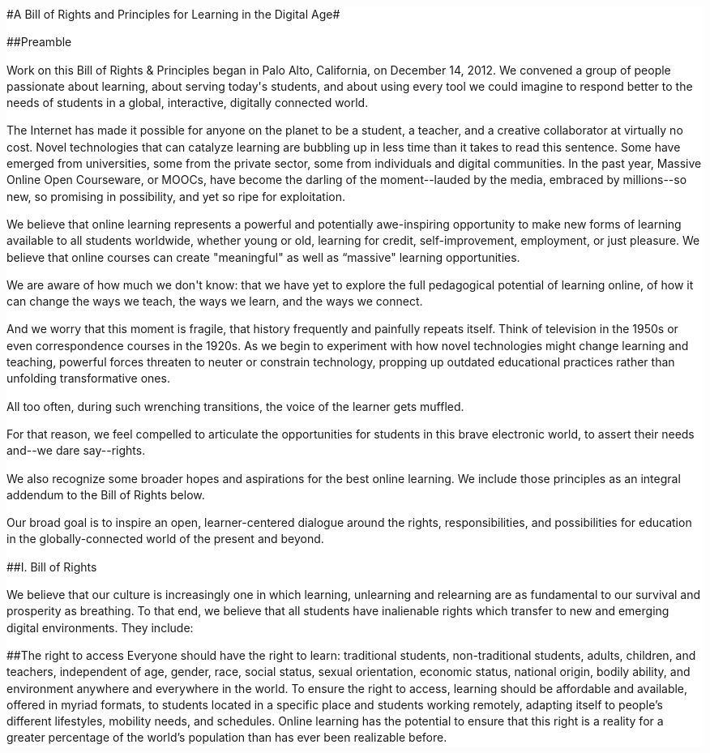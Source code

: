 #A Bill of Rights and Principles for Learning in the Digital Age#

##Preamble


Work on this Bill of Rights & Principles began in Palo Alto, California, on December 14, 2012. We convened a group of people passionate about learning, about serving today's students, and about using every tool we could imagine to respond better to the needs of students in a global, interactive, digitally connected world.  

The Internet has made it possible for anyone on the planet to be a student, a teacher, and a creative collaborator at virtually no cost.  Novel technologies that can catalyze learning are bubbling up in less time than it takes to read this sentence.  Some have emerged from universities, some from the private sector, some from individuals and digital communities.  In the past year, Massive Online Open Courseware, or MOOCs, have become the darling of the moment--lauded by the media, embraced by millions--so new, so promising in possibility, and yet so ripe for exploitation.  

We believe that online learning represents a powerful and potentially awe-inspiring opportunity to make new forms of learning available to all students worldwide, whether young or old, learning for credit, self-improvement, employment, or just pleasure.  We believe that online courses can create "meaningful" as well as “massive" learning opportunities.  

We are aware of how much we don't know: that we have yet to explore the full pedagogical potential of learning online, of how it can change the ways we teach, the ways we learn, and the ways we connect.  

And we worry that this moment is fragile, that history frequently and painfully repeats itself. Think of television in the 1950s or even correspondence courses in the 1920s. As we begin to experiment with how novel technologies might change learning and teaching, powerful forces threaten to neuter or constrain technology, propping up outdated educational practices rather than unfolding transformative ones.

All too often, during such wrenching transitions, the voice of the learner gets muffled.

For that reason, we feel compelled to articulate the opportunities for students in this brave electronic world, to assert their needs and--we dare say--rights.  

We also recognize some broader hopes and aspirations for the best online learning. We include those principles as an integral addendum to the Bill of Rights below.

Our broad goal is to inspire an open, learner-centered dialogue around the rights, responsibilities, and possibilities for education in the globally-connected world of the present and beyond.

##I.  Bill of Rights

We believe that our culture is increasingly one in which learning, unlearning and relearning are as fundamental to our survival and prosperity as breathing. To that end, we believe that all students have inalienable rights which transfer to new and emerging digital environments. They include:

##The right to access
Everyone should have the right to learn: traditional students, non-traditional students, adults, children, and teachers, independent of age, gender, race, social status, sexual orientation, economic status, national origin, bodily ability, and environment anywhere and everywhere in the world. To ensure the right to access, learning should be affordable and available, offered in myriad formats, to students located in a specific place and students working remotely, adapting itself to people’s different lifestyles, mobility needs, and schedules.  Online learning has the potential to ensure that this right is a reality for a greater percentage of the world’s population than has ever been realizable before.
